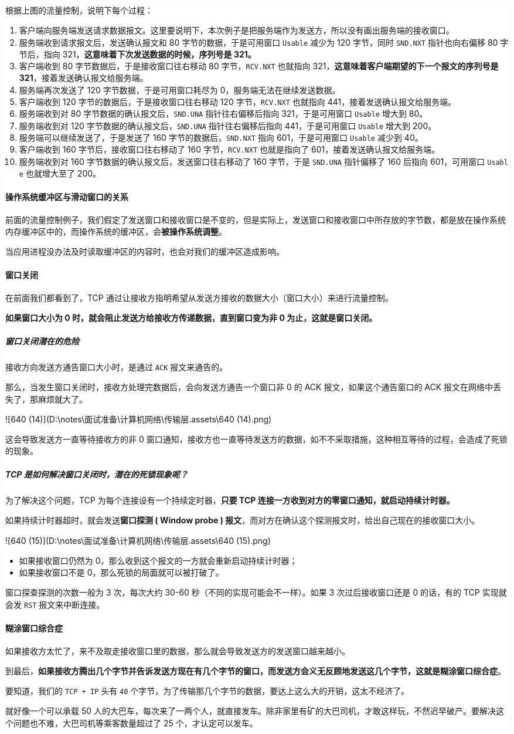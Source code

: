 根据上图的流量控制，说明下每个过程：

1. 客户端向服务端发送请求数据报文。这里要说明下，本次例子是把服务端作为发送方，所以没有画出服务端的接收窗口。
2. 服务端收到请求报文后，发送确认报文和 80 字节的数据，于是可用窗口 `Usable` 减少为 120 字节，同时 `SND.NXT` 指针也向右偏移 80 字节后，指向 321，**这意味着下次发送数据的时候，序列号是 321。**
3. 客户端收到 80 字节数据后，于是接收窗口往右移动 80 字节，`RCV.NXT` 也就指向 321，**这意味着客户端期望的下一个报文的序列号是 321**，接着发送确认报文给服务端。
4. 服务端再次发送了 120 字节数据，于是可用窗口耗尽为 0，服务端无法在继续发送数据。
5. 客户端收到 120 字节的数据后，于是接收窗口往右移动 120 字节，`RCV.NXT` 也就指向 441，接着发送确认报文给服务端。
6. 服务端收到对 80 字节数据的确认报文后，`SND.UNA` 指针往右偏移后指向 321，于是可用窗口 `Usable` 增大到 80。
7. 服务端收到对 120 字节数据的确认报文后，`SND.UNA` 指针往右偏移后指向 441，于是可用窗口 `Usable` 增大到 200。
8. 服务端可以继续发送了，于是发送了 160 字节的数据后，`SND.NXT` 指向 601，于是可用窗口  `Usable` 减少到 40。
9. 客户端收到 160 字节后，接收窗口往右移动了 160 字节，`RCV.NXT` 也就是指向了 601，接着发送确认报文给服务端。
10. 服务端收到对 160 字节数据的确认报文后，发送窗口往右移动了 160 字节，于是 `SND.UNA` 指针偏移了 160 后指向 601，可用窗口 `Usable` 也就增大至了 200。

#### 操作系统缓冲区与滑动窗口的关系

前面的流量控制例子，我们假定了发送窗口和接收窗口是不变的，但是实际上，发送窗口和接收窗口中所存放的字节数，都是放在操作系统内存缓冲区中的，而操作系统的缓冲区，会**被操作系统调整**。

当应用进程没办法及时读取缓冲区的内容时，也会对我们的缓冲区造成影响。

#### 窗口关闭

在前面我们都看到了，TCP 通过让接收方指明希望从发送方接收的数据大小（窗口大小）来进行流量控制。

**如果窗口大小为 0 时，就会阻止发送方给接收方传递数据，直到窗口变为非 0 为止，这就是窗口关闭。**

##### 窗口关闭潜在的危险

接收方向发送方通告窗口大小时，是通过 `ACK` 报文来通告的。

那么，当发生窗口关闭时，接收方处理完数据后，会向发送方通告一个窗口非 0 的 ACK 报文，如果这个通告窗口的 ACK 报文在网络中丢失了，那麻烦就大了。

![640 (14)](D:\notes\面试准备\计算机网络\传输层.assets\640 (14).png)

这会导致发送方一直等待接收方的非 0 窗口通知，接收方也一直等待发送方的数据，如不不采取措施，这种相互等待的过程，会造成了死锁的现象。

##### TCP 是如何解决窗口关闭时，潜在的死锁现象呢？

为了解决这个问题，TCP 为每个连接设有一个持续定时器，**只要 TCP 连接一方收到对方的零窗口通知，就启动持续计时器。**

如果持续计时器超时，就会发送**窗口探测 ( Window probe ) 报文**，而对方在确认这个探测报文时，给出自己现在的接收窗口大小。

![640 (15)](D:\notes\面试准备\计算机网络\传输层.assets\640 (15).png)

- 如果接收窗口仍然为 0，那么收到这个报文的一方就会重新启动持续计时器；
- 如果接收窗口不是 0，那么死锁的局面就可以被打破了。

窗口探查探测的次数一般为 3 次，每次大约 30-60 秒（不同的实现可能会不一样）。如果 3 次过后接收窗口还是 0 的话，有的 TCP 实现就会发 `RST` 报文来中断连接。

#### 糊涂窗口综合症

如果接收方太忙了，来不及取走接收窗口里的数据，那么就会导致发送方的发送窗口越来越小。

到最后，**如果接收方腾出几个字节并告诉发送方现在有几个字节的窗口，而发送方会义无反顾地发送这几个字节，这就是糊涂窗口综合症**。

要知道，我们的 `TCP + IP` 头有 `40` 个字节，为了传输那几个字节的数据，要达上这么大的开销，这太不经济了。

就好像一个可以承载 50 人的大巴车，每次来了一两个人，就直接发车。除非家里有矿的大巴司机，才敢这样玩，不然迟早破产。要解决这个问题也不难，大巴司机等乘客数量超过了 25 个，才认定可以发车。
